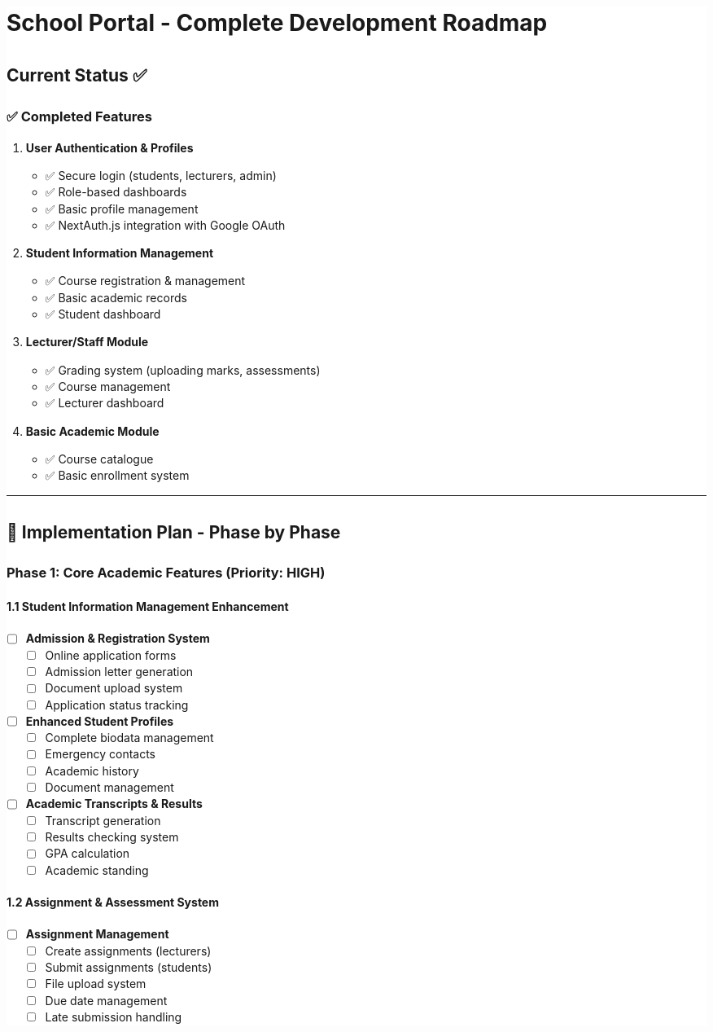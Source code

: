 # School Portal - Complete Development Roadmap

## Current Status ✅

### ✅ **Completed Features**
1. **User Authentication & Profiles**
   - ✅ Secure login (students, lecturers, admin)
   - ✅ Role-based dashboards
   - ✅ Basic profile management
   - ✅ NextAuth.js integration with Google OAuth

2. **Student Information Management**
   - ✅ Course registration & management
   - ✅ Basic academic records
   - ✅ Student dashboard

3. **Lecturer/Staff Module**
   - ✅ Grading system (uploading marks, assessments)
   - ✅ Course management
   - ✅ Lecturer dashboard

4. **Basic Academic Module**
   - ✅ Course catalogue
   - ✅ Basic enrollment system

---

## 🚧 **Implementation Plan - Phase by Phase**

### **Phase 1: Core Academic Features (Priority: HIGH)**

#### 1.1 Student Information Management Enhancement
- [ ] **Admission & Registration System**
  - [ ] Online application forms
  - [ ] Admission letter generation
  - [ ] Document upload system
  - [ ] Application status tracking

- [ ] **Enhanced Student Profiles**
  - [ ] Complete biodata management
  - [ ] Emergency contacts
  - [ ] Academic history
  - [ ] Document management

- [ ] **Academic Transcripts & Results**
  - [ ] Transcript generation
  - [ ] Results checking system
  - [ ] GPA calculation
  - [ ] Academic standing

#### 1.2 Assignment & Assessment System
- [ ] **Assignment Management**
  - [ ] Create assignments (lecturers)
  - [ ] Submit assignments (students)
  - [ ] File upload system
  - [ ] Due date management
  - [ ] Late submission handling
